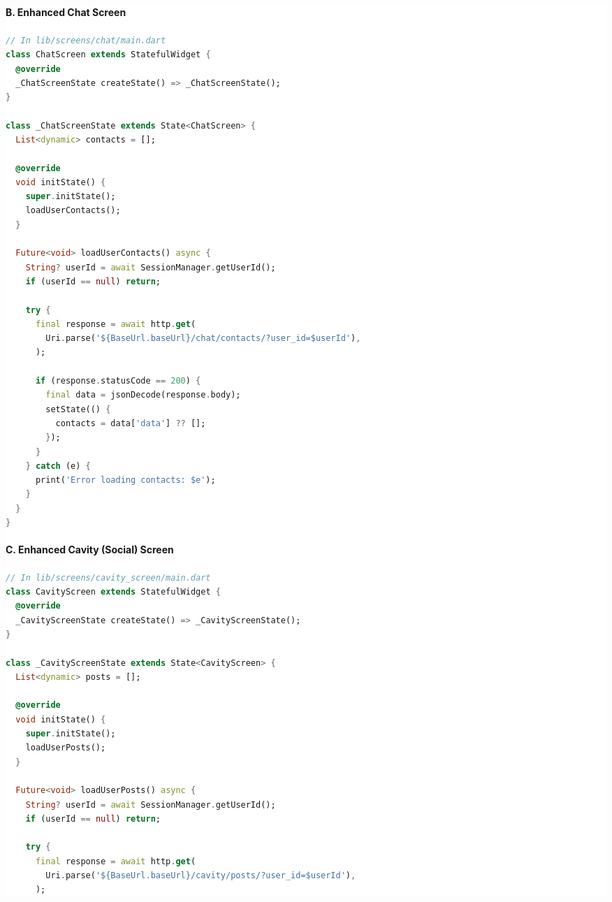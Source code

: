#### **B. Enhanced Chat Screen**
```dart
// In lib/screens/chat/main.dart
class ChatScreen extends StatefulWidget {
  @override
  _ChatScreenState createState() => _ChatScreenState();
}

class _ChatScreenState extends State<ChatScreen> {
  List<dynamic> contacts = [];
  
  @override
  void initState() {
    super.initState();
    loadUserContacts();
  }
  
  Future<void> loadUserContacts() async {
    String? userId = await SessionManager.getUserId();
    if (userId == null) return;
    
    try {
      final response = await http.get(
        Uri.parse('${BaseUrl.baseUrl}/chat/contacts/?user_id=$userId'),
      );
      
      if (response.statusCode == 200) {
        final data = jsonDecode(response.body);
        setState(() {
          contacts = data['data'] ?? [];
        });
      }
    } catch (e) {
      print('Error loading contacts: $e');
    }
  }
}
```

#### **C. Enhanced Cavity (Social) Screen**
```dart
// In lib/screens/cavity_screen/main.dart
class CavityScreen extends StatefulWidget {
  @override
  _CavityScreenState createState() => _CavityScreenState();
}

class _CavityScreenState extends State<CavityScreen> {
  List<dynamic> posts = [];
  
  @override
  void initState() {
    super.initState();
    loadUserPosts();
  }
  
  Future<void> loadUserPosts() async {
    String? userId = await SessionManager.getUserId();
    if (userId == null) return;
    
    try {
      final response = await http.get(
        Uri.parse('${BaseUrl.baseUrl}/cavity/posts/?user_id=$userId'),
      );
```